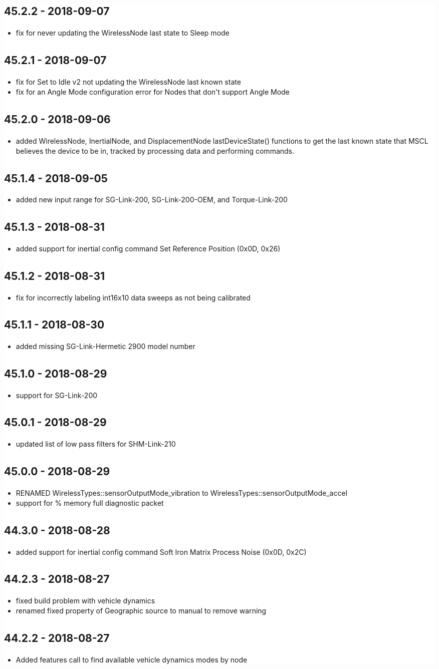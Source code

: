 ## 45.2.2 - 2018-09-07
- fix for never updating the WirelessNode last state to Sleep mode

## 45.2.1 - 2018-09-07
- fix for Set to Idle v2 not updating the WirelessNode last known state
- fix for an Angle Mode configuration error for Nodes that don't support Angle Mode

## 45.2.0 - 2018-09-06
- added WirelessNode, InertialNode, and DisplacementNode lastDeviceState() functions to get the last
  known state that MSCL believes the device to be in, tracked by processing data and performing commands.

## 45.1.4 - 2018-09-05
- added new input range for SG-Link-200, SG-Link-200-OEM, and Torque-Link-200

## 45.1.3 - 2018-08-31
- added support for inertial config command Set Reference Position (0x0D, 0x26)

## 45.1.2 - 2018-08-31
- fix for incorrectly labeling int16x10 data sweeps as not being calibrated

## 45.1.1 - 2018-08-30
- added missing SG-Link-Hermetic 2900 model number

## 45.1.0 - 2018-08-29
- support for SG-Link-200

## 45.0.1 - 2018-08-29
- updated list of low pass filters for SHM-Link-210

## 45.0.0 - 2018-08-29
- RENAMED WirelessTypes::sensorOutputMode_vibration to WirelessTypes::sensorOutputMode_accel
- support for % memory full diagnostic packet

## 44.3.0 - 2018-08-28
- added support for inertial config command Soft Iron Matrix Process Noise (0x0D, 0x2C)

## 44.2.3 - 2018-08-27
- fixed build problem with vehicle dynamics
- renamed fixed property of Geographic source to manual to remove warning

## 44.2.2 - 2018-08-27
- Added features call to find available vehicle dynamics modes by node
